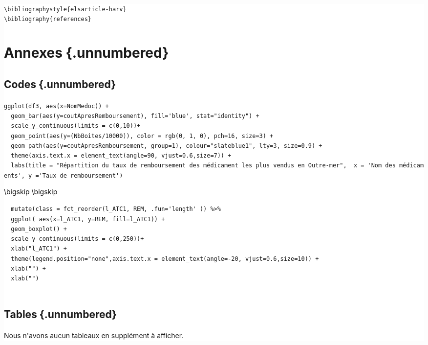 
```{=tex}
\bibliographystyle{elsarticle-harv}
\bibliography{references}
```
# Annexes {.unnumbered}

## **Codes** {.unnumbered}
```
ggplot(df3, aes(x=NomMedoc)) +
  geom_bar(aes(y=coutApresRemboursement), fill='blue', stat="identity") +
  scale_y_continuous(limits = c(0,10))+
  geom_point(aes(y=(NbBoites/10000)), color = rgb(0, 1, 0), pch=16, size=3) +
  geom_path(aes(y=coutApresRemboursement, group=1), colour="slateblue1", lty=3, size=0.9) +
  theme(axis.text.x = element_text(angle=90, vjust=0.6,size=7)) +
  labs(title = "Répartition du taux de remboursement des médicament les plus vendus en Outre-mer",  x = 'Nom des médicaments', y ='Taux de remboursement')
```
\bigskip
\bigskip

```
  mutate(class = fct_reorder(l_ATC1, REM, .fun='length' )) %>%
  ggplot( aes(x=l_ATC1, y=REM, fill=l_ATC1)) + 
  geom_boxplot() +
  scale_y_continuous(limits = c(0,250))+
  xlab("l_ATC1") +
  theme(legend.position="none",axis.text.x = element_text(angle=-20, vjust=0.6,size=10)) +
  xlab("") +
  xlab("")
  
```

## **Tables** {.unnumbered}

Nous n'avons aucun tableaux en supplément à afficher.


